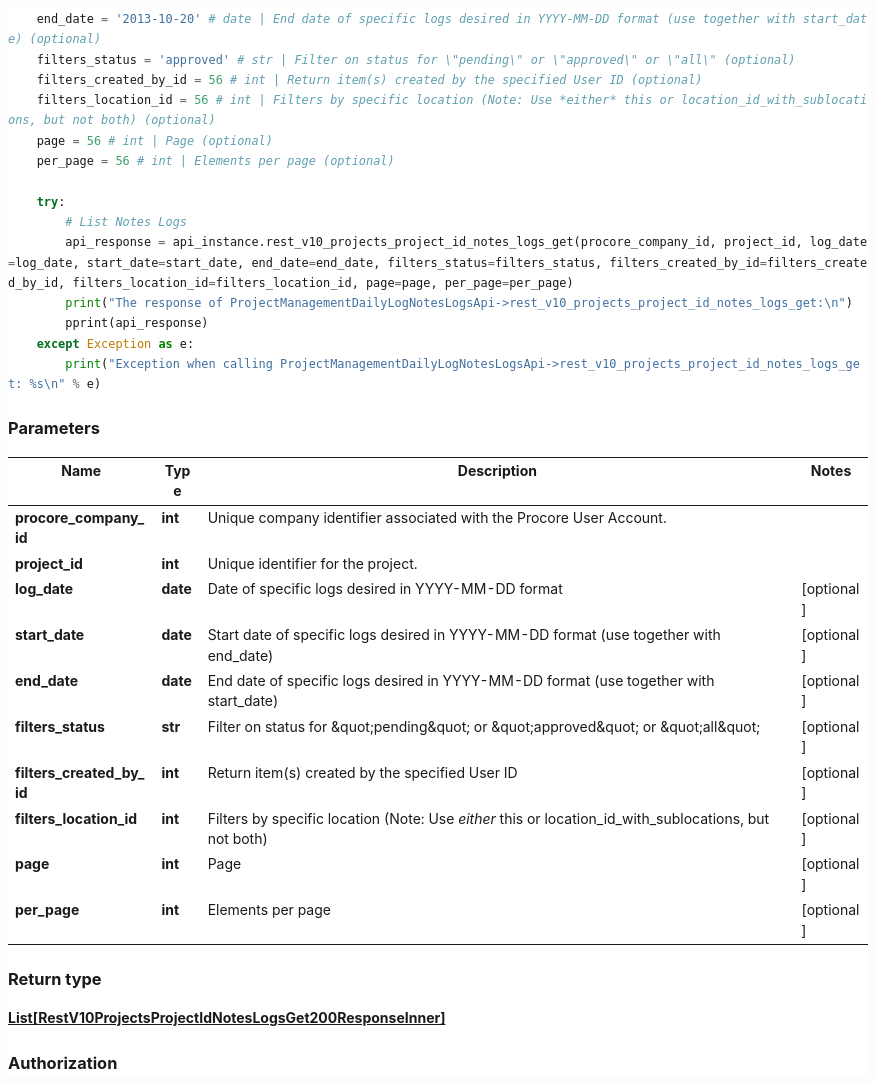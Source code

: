 ```python
    end_date = '2013-10-20' # date | End date of specific logs desired in YYYY-MM-DD format (use together with start_date) (optional)
    filters_status = 'approved' # str | Filter on status for \"pending\" or \"approved\" or \"all\" (optional)
    filters_created_by_id = 56 # int | Return item(s) created by the specified User ID (optional)
    filters_location_id = 56 # int | Filters by specific location (Note: Use *either* this or location_id_with_sublocations, but not both) (optional)
    page = 56 # int | Page (optional)
    per_page = 56 # int | Elements per page (optional)

    try:
        # List Notes Logs
        api_response = api_instance.rest_v10_projects_project_id_notes_logs_get(procore_company_id, project_id, log_date=log_date, start_date=start_date, end_date=end_date, filters_status=filters_status, filters_created_by_id=filters_created_by_id, filters_location_id=filters_location_id, page=page, per_page=per_page)
        print("The response of ProjectManagementDailyLogNotesLogsApi->rest_v10_projects_project_id_notes_logs_get:\n")
        pprint(api_response)
    except Exception as e:
        print("Exception when calling ProjectManagementDailyLogNotesLogsApi->rest_v10_projects_project_id_notes_logs_get: %s\n" % e)
```



### Parameters


Name | Type | Description  | Notes
------------- | ------------- | ------------- | -------------
 **procore_company_id** | **int**| Unique company identifier associated with the Procore User Account. | 
 **project_id** | **int**| Unique identifier for the project. | 
 **log_date** | **date**| Date of specific logs desired in YYYY-MM-DD format | [optional] 
 **start_date** | **date**| Start date of specific logs desired in YYYY-MM-DD format (use together with end_date) | [optional] 
 **end_date** | **date**| End date of specific logs desired in YYYY-MM-DD format (use together with start_date) | [optional] 
 **filters_status** | **str**| Filter on status for \&quot;pending\&quot; or \&quot;approved\&quot; or \&quot;all\&quot; | [optional] 
 **filters_created_by_id** | **int**| Return item(s) created by the specified User ID | [optional] 
 **filters_location_id** | **int**| Filters by specific location (Note: Use *either* this or location_id_with_sublocations, but not both) | [optional] 
 **page** | **int**| Page | [optional] 
 **per_page** | **int**| Elements per page | [optional] 

### Return type

[**List[RestV10ProjectsProjectIdNotesLogsGet200ResponseInner]**](RestV10ProjectsProjectIdNotesLogsGet200ResponseInner.md)

### Authorization
